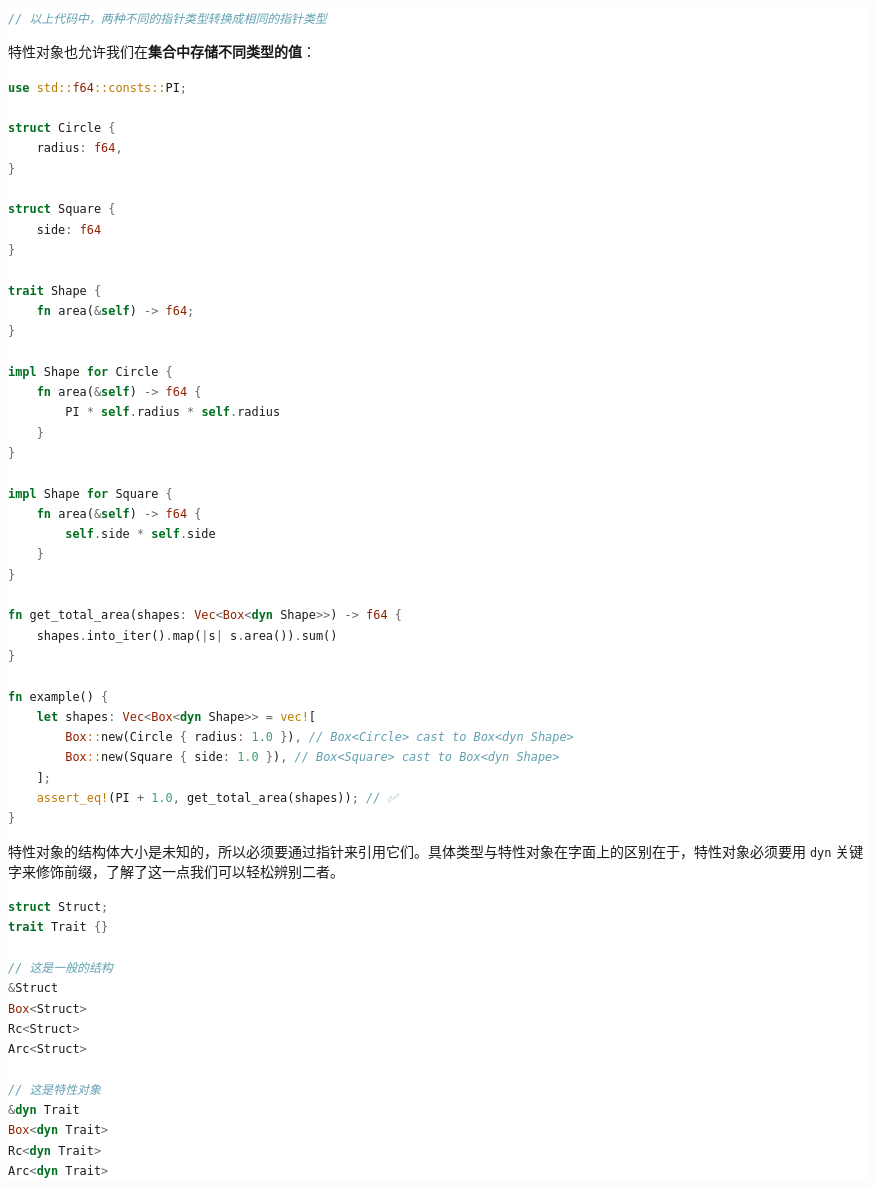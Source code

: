 ```rust
// 以上代码中，两种不同的指针类型转换成相同的指针类型
```

特性对象也允许我们在**集合中存储不同类型的值**：

```rust
use std::f64::consts::PI;

struct Circle {
    radius: f64,
}

struct Square {
    side: f64
}

trait Shape {
    fn area(&self) -> f64;
}

impl Shape for Circle {
    fn area(&self) -> f64 {
        PI * self.radius * self.radius
    }
}

impl Shape for Square {
    fn area(&self) -> f64 {
        self.side * self.side
    }
}

fn get_total_area(shapes: Vec<Box<dyn Shape>>) -> f64 {
    shapes.into_iter().map(|s| s.area()).sum()
}

fn example() {
    let shapes: Vec<Box<dyn Shape>> = vec![
        Box::new(Circle { radius: 1.0 }), // Box<Circle> cast to Box<dyn Shape>
        Box::new(Square { side: 1.0 }), // Box<Square> cast to Box<dyn Shape>
    ];
    assert_eq!(PI + 1.0, get_total_area(shapes)); // ✅
}
```

特性对象的结构体大小是未知的，所以必须要通过指针来引用它们。具体类型与特性对象在字面上的区别在于，特性对象必须要用 `dyn` 关键字来修饰前缀，了解了这一点我们可以轻松辨别二者。

```rust
struct Struct;
trait Trait {}

// 这是一般的结构
&Struct
Box<Struct>
Rc<Struct>
Arc<Struct>

// 这是特性对象
&dyn Trait
Box<dyn Trait>
Rc<dyn Trait>
Arc<dyn Trait>
```
